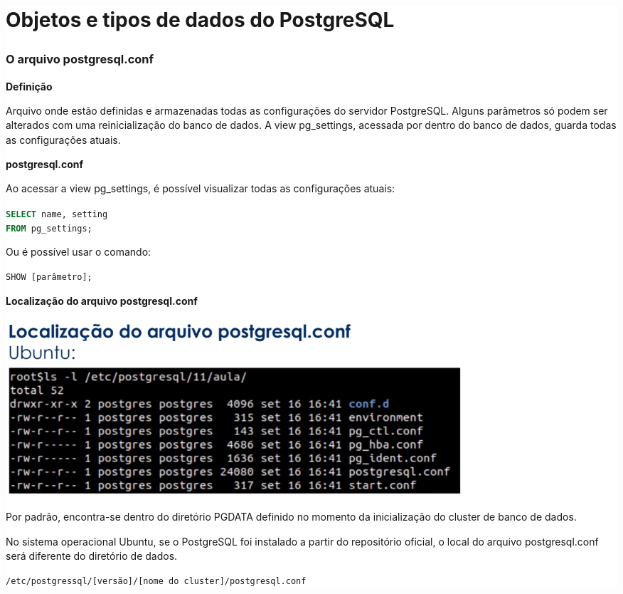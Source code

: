 # Objetos e tipos de dados do PostgreSQL

### O arquivo postgresql.conf

**Definição**

Arquivo onde estão definidas e armazenadas todas as configurações do servidor PostgreSQL. Alguns parâmetros só podem ser alterados com uma reinicialização do banco de dados. A view pg_settings, acessada por dentro do banco de dados, guarda todas as configurações atuais.

**postgresql.conf**

Ao acessar a view pg_settings, é possível visualizar todas as configurações atuais:

````sql
SELECT name, setting
FROM pg_settings;
````

Ou é possível usar o comando:

````sql
SHOW [parâmetro];
````

**Localização do arquivo postgresql.conf**

<img src="../Imagens/image-89.png" alt="image-89" width="75%"/>

Por padrão, encontra-se dentro do diretório PGDATA definido no momento da inicialização do cluster de banco de dados.

No sistema operacional Ubuntu, se o PostgreSQL foi instalado a partir do repositório oficial, o local do arquivo postgresql.conf será diferente do diretório de dados.

````bash
/etc/postgressql/[versão]/[nome do cluster]/postgresql.conf
````
